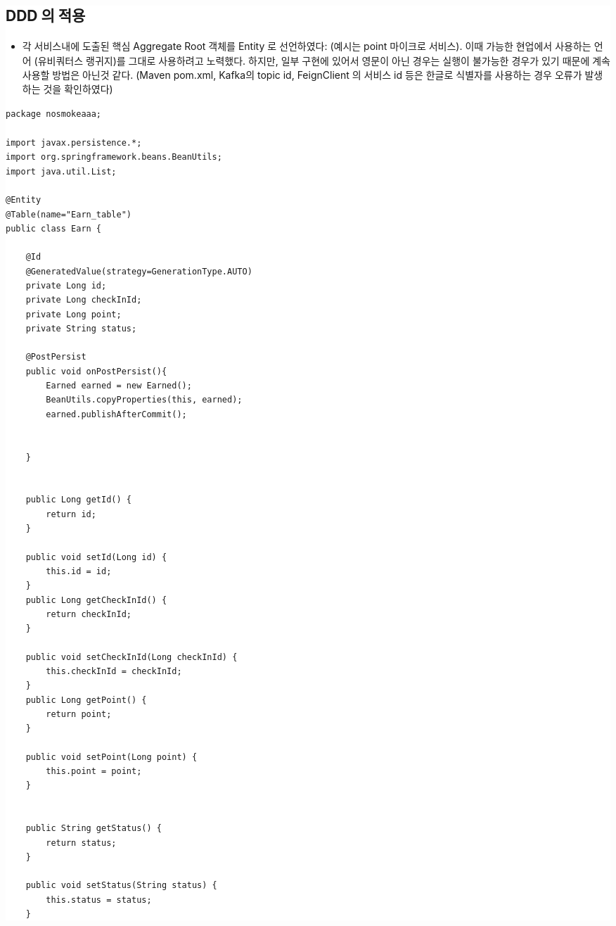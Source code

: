 ## DDD 의 적용

- 각 서비스내에 도출된 핵심 Aggregate Root 객체를 Entity 로 선언하였다: (예시는 point 마이크로 서비스). 이때 가능한 현업에서 사용하는 언어 (유비쿼터스 랭귀지)를 그대로 사용하려고 노력했다. 하지만, 일부 구현에 있어서 영문이 아닌 경우는 실행이 불가능한 경우가 있기 때문에 계속 사용할 방법은 아닌것 같다. (Maven pom.xml, Kafka의 topic id, FeignClient 의 서비스 id 등은 한글로 식별자를 사용하는 경우 오류가 발생하는 것을 확인하였다)

```
package nosmokeaaa;

import javax.persistence.*;
import org.springframework.beans.BeanUtils;
import java.util.List;

@Entity
@Table(name="Earn_table")
public class Earn {

    @Id
    @GeneratedValue(strategy=GenerationType.AUTO)
    private Long id;
    private Long checkInId;
    private Long point;
    private String status;

    @PostPersist
    public void onPostPersist(){
        Earned earned = new Earned();
        BeanUtils.copyProperties(this, earned);
        earned.publishAfterCommit();


    }


    public Long getId() {
        return id;
    }

    public void setId(Long id) {
        this.id = id;
    }
    public Long getCheckInId() {
        return checkInId;
    }

    public void setCheckInId(Long checkInId) {
        this.checkInId = checkInId;
    }
    public Long getPoint() {
        return point;
    }

    public void setPoint(Long point) {
        this.point = point;
    }


    public String getStatus() {
        return status;
    }

    public void setStatus(String status) {
        this.status = status;
    }
```